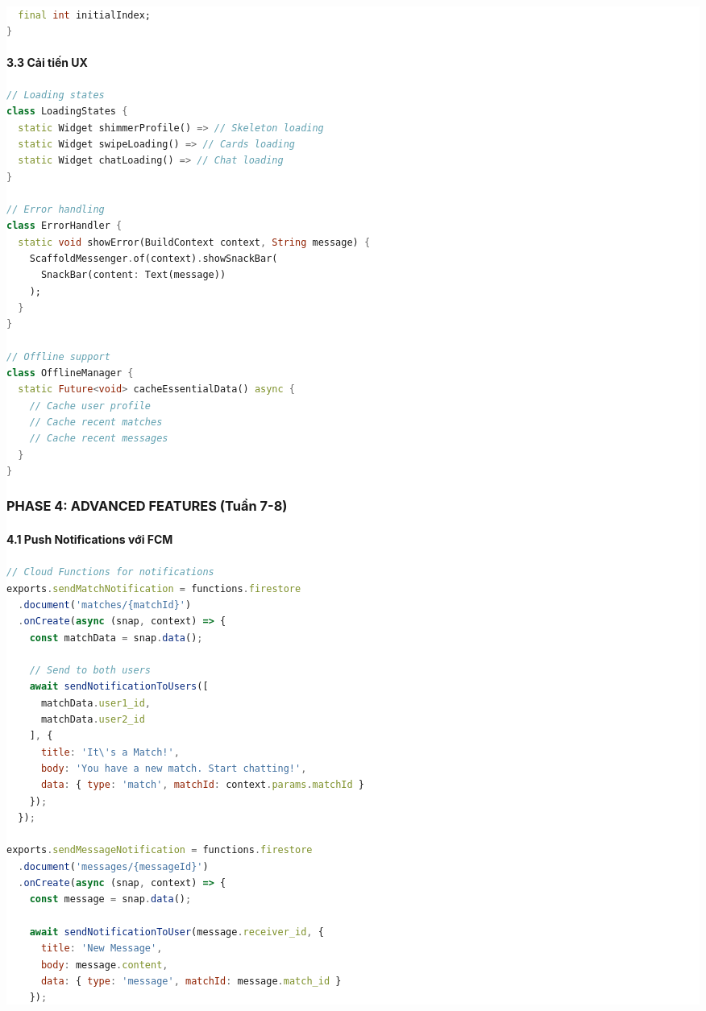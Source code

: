 ```dart
  final int initialIndex;
}
```

#### **3.3 Cải tiến UX**
```dart
// Loading states
class LoadingStates {
  static Widget shimmerProfile() => // Skeleton loading
  static Widget swipeLoading() => // Cards loading
  static Widget chatLoading() => // Chat loading
}

// Error handling
class ErrorHandler {
  static void showError(BuildContext context, String message) {
    ScaffoldMessenger.of(context).showSnackBar(
      SnackBar(content: Text(message))
    );
  }
}

// Offline support
class OfflineManager {
  static Future<void> cacheEssentialData() async {
    // Cache user profile
    // Cache recent matches
    // Cache recent messages
  }
}
```

### **PHASE 4: ADVANCED FEATURES (Tuần 7-8)**

#### **4.1 Push Notifications với FCM**
```javascript
// Cloud Functions for notifications
exports.sendMatchNotification = functions.firestore
  .document('matches/{matchId}')
  .onCreate(async (snap, context) => {
    const matchData = snap.data();
    
    // Send to both users
    await sendNotificationToUsers([
      matchData.user1_id, 
      matchData.user2_id
    ], {
      title: 'It\'s a Match!',
      body: 'You have a new match. Start chatting!',
      data: { type: 'match', matchId: context.params.matchId }
    });
  });

exports.sendMessageNotification = functions.firestore
  .document('messages/{messageId}')
  .onCreate(async (snap, context) => {
    const message = snap.data();
    
    await sendNotificationToUser(message.receiver_id, {
      title: 'New Message',
      body: message.content,
      data: { type: 'message', matchId: message.match_id }
    });
```